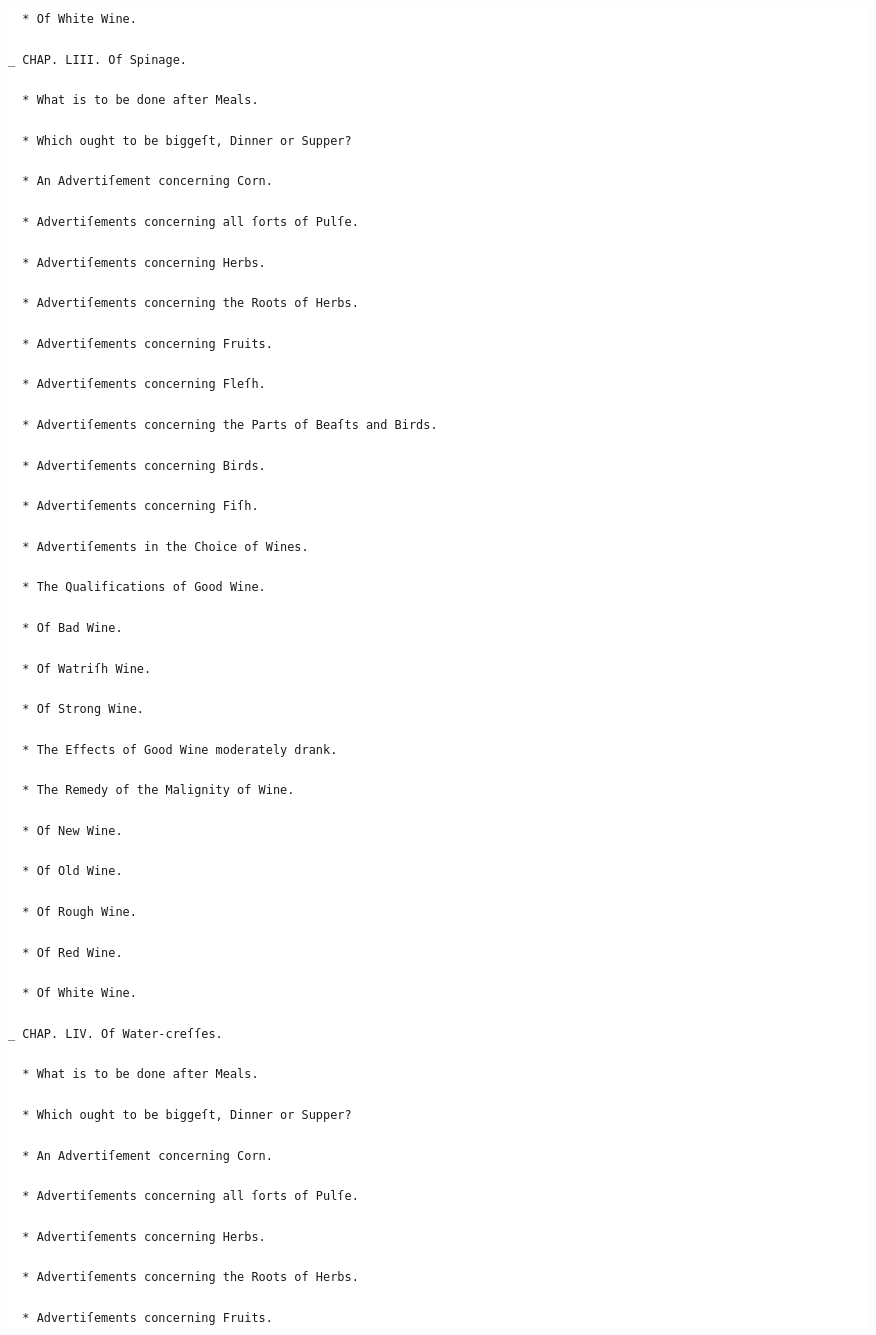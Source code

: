       * Of White Wine.

    _ CHAP. LIII. Of Spinage.

      * What is to be done after Meals.

      * Which ought to be biggeſt, Dinner or Supper?

      * An Advertiſement concerning Corn.

      * Advertiſements concerning all ſorts of Pulſe.

      * Advertiſements concerning Herbs.

      * Advertiſements concerning the Roots of Herbs.

      * Advertiſements concerning Fruits.

      * Advertiſements concerning Fleſh.

      * Advertiſements concerning the Parts of Beaſts and Birds.

      * Advertiſements concerning Birds.

      * Advertiſements concerning Fiſh.

      * Advertiſements in the Choice of Wines.

      * The Qualifications of Good Wine.

      * Of Bad Wine.

      * Of Watriſh Wine.

      * Of Strong Wine.

      * The Effects of Good Wine moderately drank.

      * The Remedy of the Malignity of Wine.

      * Of New Wine.

      * Of Old Wine.

      * Of Rough Wine.

      * Of Red Wine.

      * Of White Wine.

    _ CHAP. LIV. Of Water-creſſes.

      * What is to be done after Meals.

      * Which ought to be biggeſt, Dinner or Supper?

      * An Advertiſement concerning Corn.

      * Advertiſements concerning all ſorts of Pulſe.

      * Advertiſements concerning Herbs.

      * Advertiſements concerning the Roots of Herbs.

      * Advertiſements concerning Fruits.

